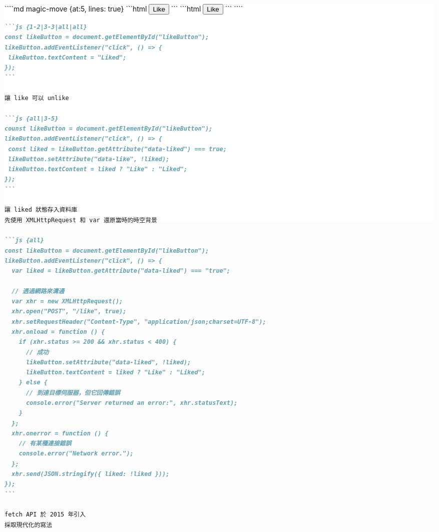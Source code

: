 <v-click>
````md magic-move {at:5, lines: true}
```html
<button id="likeButton">Like</button>
```
</div>
```html
<button id="likeButton" data-liked="false">Like</button>
```
````
</v-click>

<div class="overflow-y-auto" style="max-height: 400px;">
<v-click>

````md magic-move {lines: true}
```js {1-2|3-3|all|all}
const likeButton = document.getElementById("likeButton");
likeButton.addEventListener("click", () => {
 likeButton.textContent = "Liked";
});
```

讓 like 可以 unlike

```js {all|3-5}
counst likeButton = document.getElementById("likeButton");
likeButton.addEventListener("click", () => {
 const liked = likeButton.getAttribute("data-liked") === true;
 likeButton.setAttribute("data-like", !liked);
 likeButton.textContent = liked ? "Like" : "Liked";
});
```

讓 liked 狀態存入資料庫
先使用 XMLHttpRequest 和 var 還原當時的時空背景

```js {all}
const likeButton = document.getElementById("likeButton");
likeButton.addEventListener("click", () => {
  var liked = likeButton.getAttribute("data-liked") === "true";

  // 透過網路來溝通
  var xhr = new XMLHttpRequest();
  xhr.open("POST", "/like", true);
  xhr.setRequestHeader("Content-Type", "application/json;charset=UTF-8");
  xhr.onload = function () {
    if (xhr.status >= 200 && xhr.status < 400) {
      // 成功
      likeButton.setAttribute("data-liked", !liked);
      likeButton.textContent = liked ? "Like" : "Liked";
    } else {
      // 到達目標伺服器，但它回傳錯誤
      console.error("Server returned an error:", xhr.statusText);
    }
  };
  xhr.onerror = function () {
    // 有某種連接錯誤
    console.error("Network error.");
  };
  xhr.send(JSON.stringify({ liked: !liked }));
});
```

fetch API 於 2015 年引入
採取現代化的寫法

````